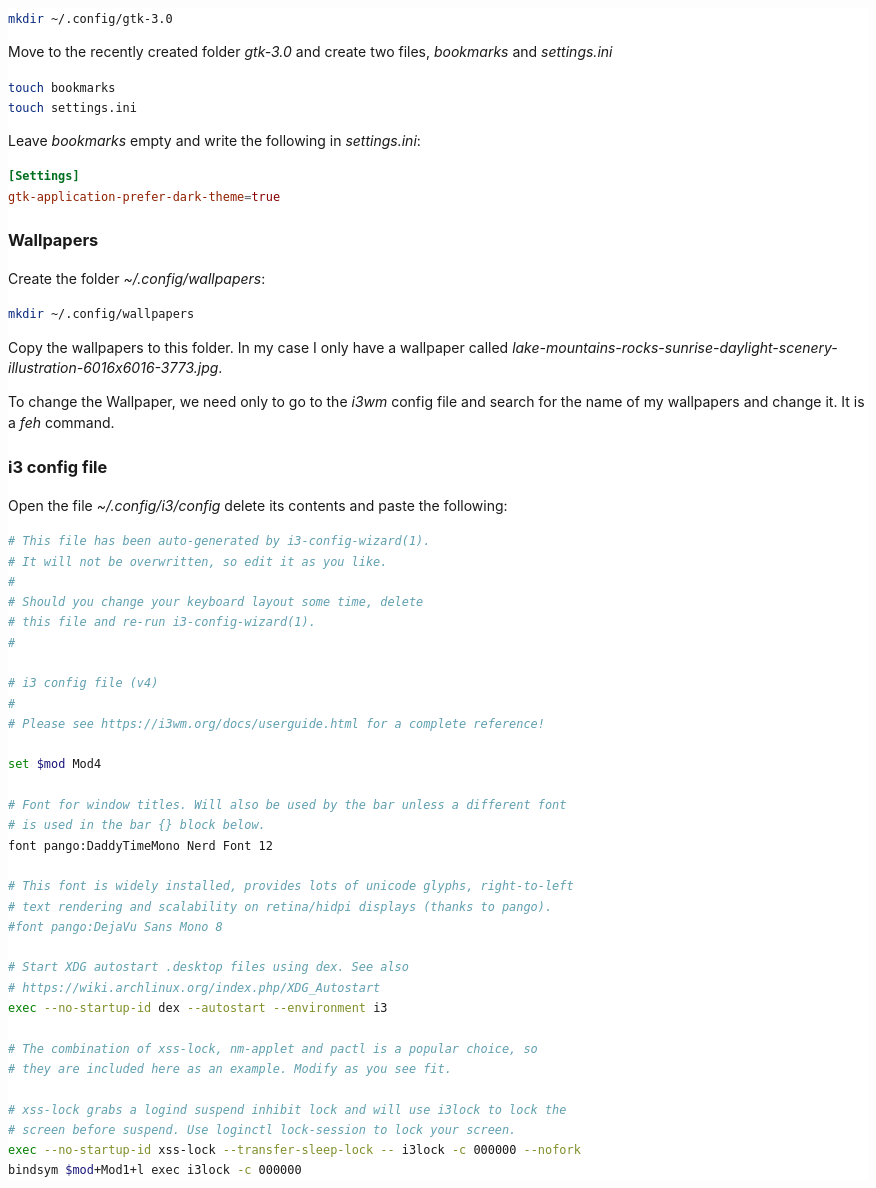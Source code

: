 ```bash
mkdir ~/.config/gtk-3.0
```

Move to the recently created folder *gtk-3.0* and create two files, *bookmarks* and *settings.ini*

```bash
touch bookmarks
touch settings.ini
```

Leave *bookmarks* empty and write the following in *settings.ini*:

```toml
[Settings]
gtk-application-prefer-dark-theme=true
```

### Wallpapers

Create the folder *~/.config/wallpapers*:

```bash
mkdir ~/.config/wallpapers
```

Copy the wallpapers to this folder. In my case I only have a wallpaper called *lake-mountains-rocks-sunrise-daylight-scenery-illustration-6016x6016-3773.jpg*. 

To change the Wallpaper, we need only to go to the *i3wm* config file and search for the name of my wallpapers and change it. It is a *feh* command.

### i3 config file

Open the file *~/.config/i3/config* delete its contents and paste the following:

```bash
# This file has been auto-generated by i3-config-wizard(1).
# It will not be overwritten, so edit it as you like.
#
# Should you change your keyboard layout some time, delete
# this file and re-run i3-config-wizard(1).
#

# i3 config file (v4)
#
# Please see https://i3wm.org/docs/userguide.html for a complete reference!

set $mod Mod4

# Font for window titles. Will also be used by the bar unless a different font
# is used in the bar {} block below.
font pango:DaddyTimeMono Nerd Font 12

# This font is widely installed, provides lots of unicode glyphs, right-to-left
# text rendering and scalability on retina/hidpi displays (thanks to pango).
#font pango:DejaVu Sans Mono 8

# Start XDG autostart .desktop files using dex. See also
# https://wiki.archlinux.org/index.php/XDG_Autostart
exec --no-startup-id dex --autostart --environment i3

# The combination of xss-lock, nm-applet and pactl is a popular choice, so
# they are included here as an example. Modify as you see fit.

# xss-lock grabs a logind suspend inhibit lock and will use i3lock to lock the
# screen before suspend. Use loginctl lock-session to lock your screen.
exec --no-startup-id xss-lock --transfer-sleep-lock -- i3lock -c 000000 --nofork
bindsym $mod+Mod1+l exec i3lock -c 000000
```